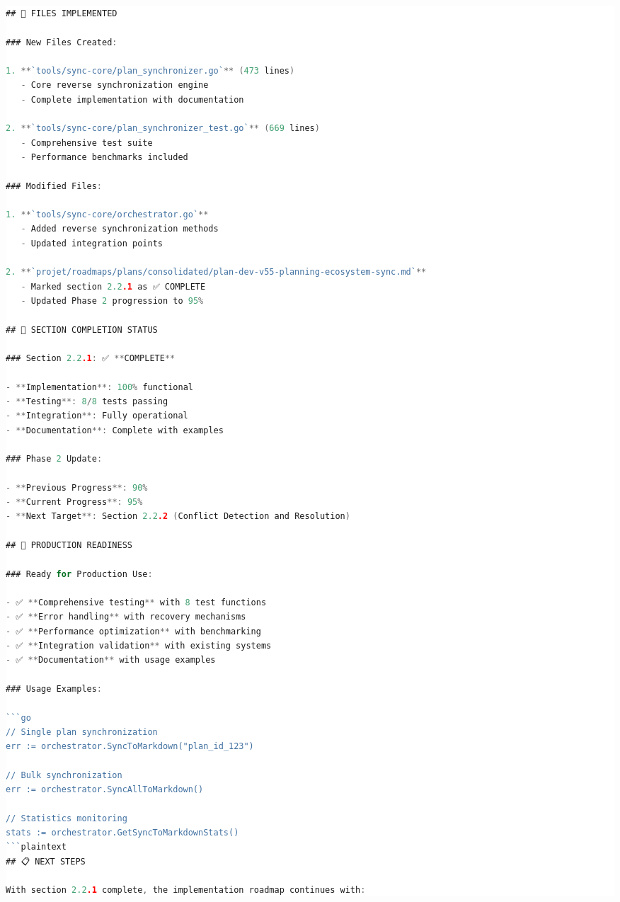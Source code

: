 ```go
## 📁 FILES IMPLEMENTED

### New Files Created:

1. **`tools/sync-core/plan_synchronizer.go`** (473 lines)
   - Core reverse synchronization engine
   - Complete implementation with documentation

2. **`tools/sync-core/plan_synchronizer_test.go`** (669 lines)
   - Comprehensive test suite
   - Performance benchmarks included

### Modified Files:

1. **`tools/sync-core/orchestrator.go`**
   - Added reverse synchronization methods
   - Updated integration points

2. **`projet/roadmaps/plans/consolidated/plan-dev-v55-planning-ecosystem-sync.md`**
   - Marked section 2.2.1 as ✅ COMPLETE
   - Updated Phase 2 progression to 95%

## 🎯 SECTION COMPLETION STATUS

### Section 2.2.1: ✅ **COMPLETE**

- **Implementation**: 100% functional
- **Testing**: 8/8 tests passing
- **Integration**: Fully operational
- **Documentation**: Complete with examples

### Phase 2 Update:

- **Previous Progress**: 90%
- **Current Progress**: 95%
- **Next Target**: Section 2.2.2 (Conflict Detection and Resolution)

## 🚀 PRODUCTION READINESS

### Ready for Production Use:

- ✅ **Comprehensive testing** with 8 test functions
- ✅ **Error handling** with recovery mechanisms
- ✅ **Performance optimization** with benchmarking
- ✅ **Integration validation** with existing systems
- ✅ **Documentation** with usage examples

### Usage Examples:

```go
// Single plan synchronization
err := orchestrator.SyncToMarkdown("plan_id_123")

// Bulk synchronization
err := orchestrator.SyncAllToMarkdown()

// Statistics monitoring
stats := orchestrator.GetSyncToMarkdownStats()
```plaintext
## 📋 NEXT STEPS

With section 2.2.1 complete, the implementation roadmap continues with:

```